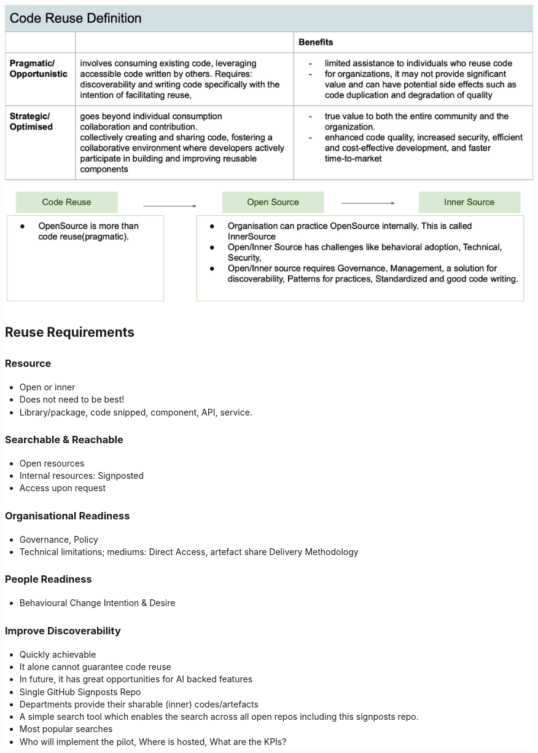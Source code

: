 ![Slide5](slide-5.png)


## Reuse Requirements 
### Resource 
- Open or inner  
- Does not need to be best! 
- Library/package, code  snipped, component, API,  service. 
### Searchable & Reachable 
- Open resources 
- Internal resources: Signposted 
- Access upon request 
### Organisational Readiness 
- Governance, Policy
- Technical limitations; mediums: Direct Access, artefact share Delivery Methodology
### People Readiness 
- Behavioural Change Intention & Desire 

### Improve Discoverability 
- Quickly achievable 
- It alone cannot guarantee code reuse 
- In future, it has great opportunities for AI backed features 
- Single GitHub Signposts Repo 
- Departments provide their sharable (inner)  codes/artefacts 
- A simple search tool which enables the search across  all open repos including this signposts repo. 
- Most popular searches 
- Who will implement the pilot, Where is hosted, What are the KPIs?

